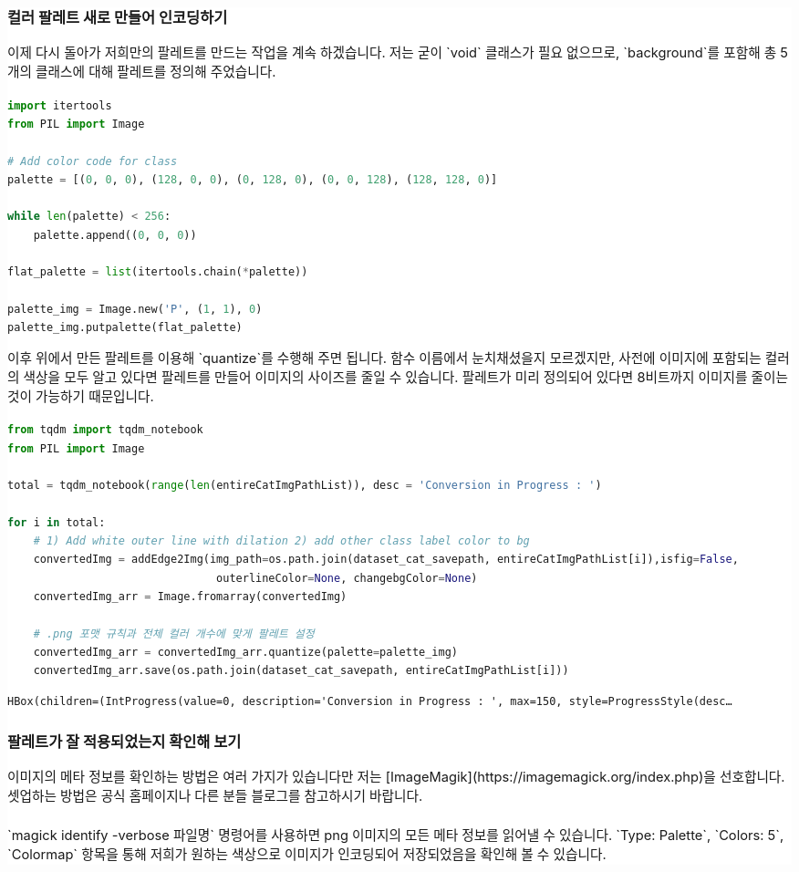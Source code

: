 
### 컬러 팔레트 새로 만들어 인코딩하기
<span style="font-size:11pt">
이제 다시 돌아가 저희만의 팔레트를 만드는 작업을 계속 하겠습니다. 저는 굳이 `void` 클래스가 필요 없으므로, `background`를 포함해 총 5개의 클래스에 대해 팔레트를 정의해 주었습니다. 
</span>

```python
import itertools
from PIL import Image

# Add color code for class
palette = [(0, 0, 0), (128, 0, 0), (0, 128, 0), (0, 0, 128), (128, 128, 0)]

while len(palette) < 256:
    palette.append((0, 0, 0))

flat_palette = list(itertools.chain(*palette))
    
palette_img = Image.new('P', (1, 1), 0)
palette_img.putpalette(flat_palette)
```
<span style="font-size:11pt">
이후 위에서 만든 팔레트를 이용해 `quantize`를 수행해 주면 됩니다. 함수 이름에서 눈치채셨을지 모르겠지만, 사전에 이미지에 포함되는 컬러의 색상을 모두 알고 있다면 팔레트를 만들어 이미지의 사이즈를 줄일 수 있습니다. 팔레트가 미리 정의되어 있다면 8비트까지 이미지를 줄이는 것이 가능하기 때문입니다. 
</span>

```python
from tqdm import tqdm_notebook
from PIL import Image

total = tqdm_notebook(range(len(entireCatImgPathList)), desc = 'Conversion in Progress : ')

for i in total:
    # 1) Add white outer line with dilation 2) add other class label color to bg
    convertedImg = addEdge2Img(img_path=os.path.join(dataset_cat_savepath, entireCatImgPathList[i]),isfig=False,
                                outerlineColor=None, changebgColor=None)
    convertedImg_arr = Image.fromarray(convertedImg)
    
    # .png 포맷 규칙과 전체 컬러 개수에 맞게 팔레트 설정
    convertedImg_arr = convertedImg_arr.quantize(palette=palette_img) 
    convertedImg_arr.save(os.path.join(dataset_cat_savepath, entireCatImgPathList[i]))
```


    HBox(children=(IntProgress(value=0, description='Conversion in Progress : ', max=150, style=ProgressStyle(desc…


### 팔레트가 잘 적용되었는지 확인해 보기
<span style="font-size:11pt">
이미지의 메타 정보를 확인하는 방법은 여러 가지가 있습니다만 저는 [ImageMagik](https://imagemagick.org/index.php)을 선호합니다. 셋업하는 방법은 공식 홈페이지나 다른 분들 블로그를 참고하시기 바랍니다. <br><br>
`magick identify -verbose 파일명` 명령어를 사용하면 png 이미지의 모든 메타 정보를 읽어낼 수 있습니다. `Type: Palette`, `Colors: 5`, `Colormap` 항목을 통해 저희가 원하는 색상으로 이미지가 인코딩되어 저장되었음을 확인해 볼 수 있습니다. 
</span>
